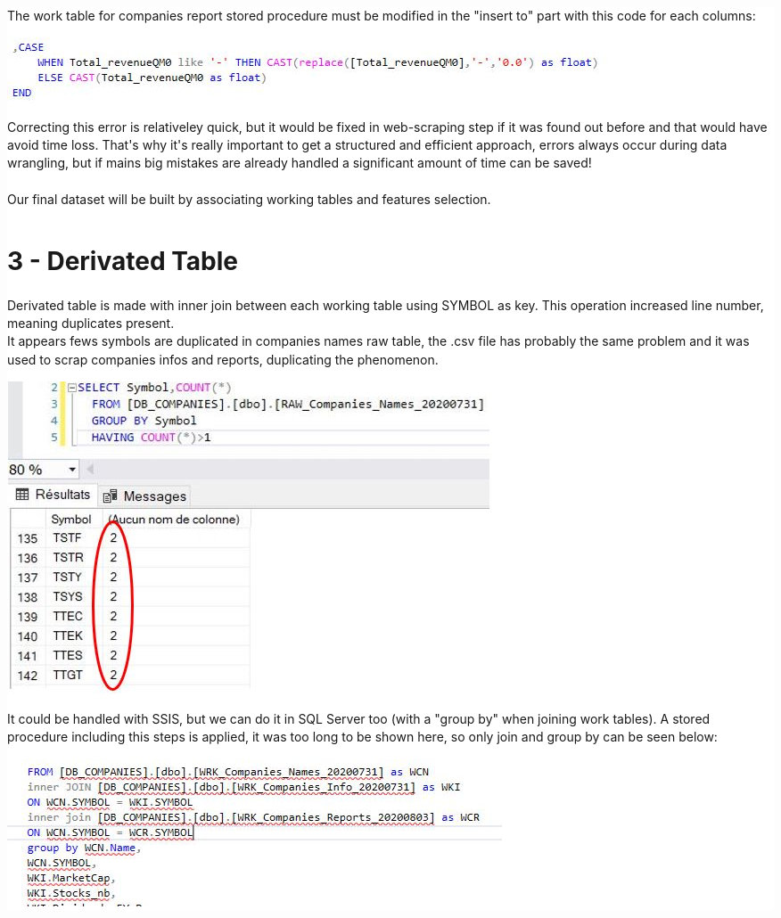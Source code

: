 The work table for companies report stored procedure must be modified in the "insert to" part with this code for each columns:

![0052_ND_ETL.JPG](Images/0052_ND_ETL.JPG)

Correcting this error is relativeley quick, but it would be fixed in web-scraping step if it was found out before and that would have avoid time loss. That's why it's really important to get a structured and efficient approach, errors always occur during data wrangling, but if mains big mistakes are already handled a significant amount of time can be saved!\
\
Our final dataset will be built by associating working tables and features selection.

# 3 - Derivated Table

Derivated table is made with inner join between each working table using SYMBOL as key. This operation increased line number, meaning duplicates present.\
It appears fews symbols are duplicated in companies names raw table, the .csv file has probably the same problem and it was used to scrap companies infos and reports, duplicating the phenomenon.

![006_ND_ETL.JPG](Images/006_ND_ETL.JPG)

It could be handled with SSIS, but we can do it in SQL Server too (with a "group by" when joining work tables). A stored procedure including this steps is applied, it was too long to be shown here, so only join and group by can be seen below:

![0053_ND_ETL.JPG](Images/0053_ND_ETL.JPG)
